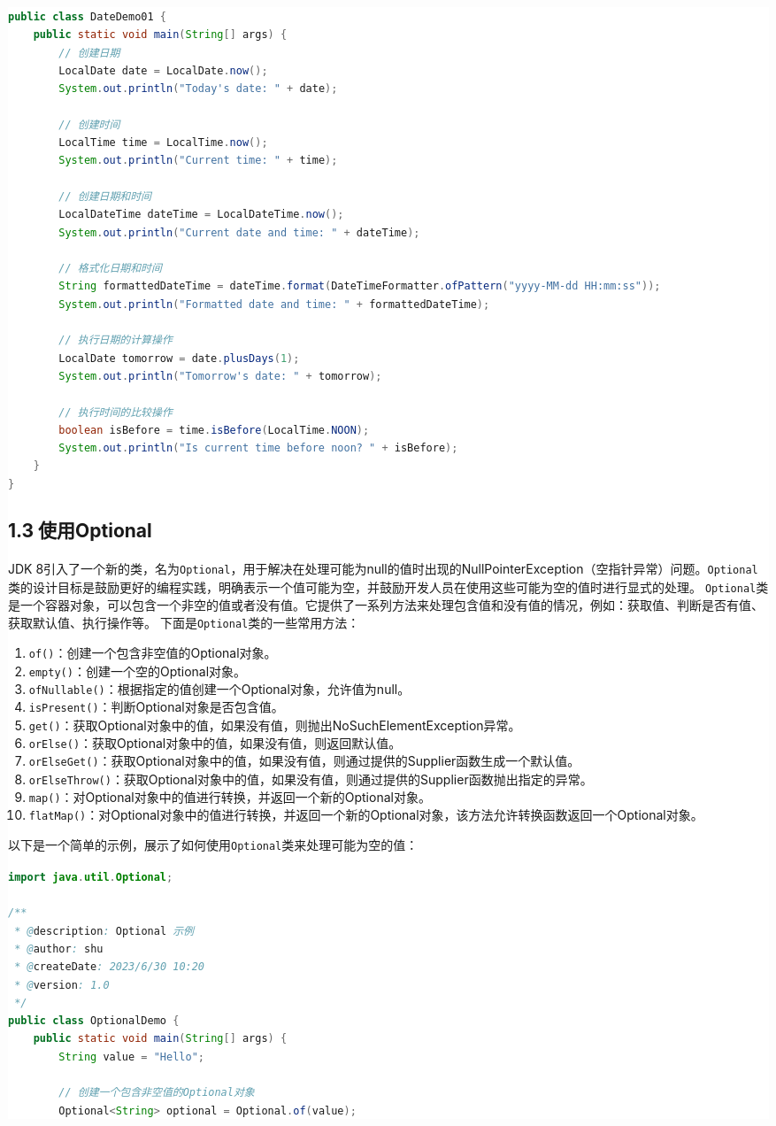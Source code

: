 ```java
public class DateDemo01 {
    public static void main(String[] args) {
        // 创建日期
        LocalDate date = LocalDate.now();
        System.out.println("Today's date: " + date);

        // 创建时间
        LocalTime time = LocalTime.now();
        System.out.println("Current time: " + time);

        // 创建日期和时间
        LocalDateTime dateTime = LocalDateTime.now();
        System.out.println("Current date and time: " + dateTime);

        // 格式化日期和时间
        String formattedDateTime = dateTime.format(DateTimeFormatter.ofPattern("yyyy-MM-dd HH:mm:ss"));
        System.out.println("Formatted date and time: " + formattedDateTime);

        // 执行日期的计算操作
        LocalDate tomorrow = date.plusDays(1);
        System.out.println("Tomorrow's date: " + tomorrow);

        // 执行时间的比较操作
        boolean isBefore = time.isBefore(LocalTime.NOON);
        System.out.println("Is current time before noon? " + isBefore);
    }
}

```
## 1.3 使用Optional
JDK 8引入了一个新的类，名为`Optional`，用于解决在处理可能为null的值时出现的NullPointerException（空指针异常）问题。`Optional`类的设计目标是鼓励更好的编程实践，明确表示一个值可能为空，并鼓励开发人员在使用这些可能为空的值时进行显式的处理。
`Optional`类是一个容器对象，可以包含一个非空的值或者没有值。它提供了一系列方法来处理包含值和没有值的情况，例如：获取值、判断是否有值、获取默认值、执行操作等。
下面是`Optional`类的一些常用方法：

1. `of()`：创建一个包含非空值的Optional对象。
2. `empty()`：创建一个空的Optional对象。
3. `ofNullable()`：根据指定的值创建一个Optional对象，允许值为null。
4. `isPresent()`：判断Optional对象是否包含值。
5. `get()`：获取Optional对象中的值，如果没有值，则抛出NoSuchElementException异常。
6. `orElse()`：获取Optional对象中的值，如果没有值，则返回默认值。
7. `orElseGet()`：获取Optional对象中的值，如果没有值，则通过提供的Supplier函数生成一个默认值。
8. `orElseThrow()`：获取Optional对象中的值，如果没有值，则通过提供的Supplier函数抛出指定的异常。
9. `map()`：对Optional对象中的值进行转换，并返回一个新的Optional对象。
10. `flatMap()`：对Optional对象中的值进行转换，并返回一个新的Optional对象，该方法允许转换函数返回一个Optional对象。

以下是一个简单的示例，展示了如何使用`Optional`类来处理可能为空的值：
```java
import java.util.Optional;

/**
 * @description: Optional 示例
 * @author: shu
 * @createDate: 2023/6/30 10:20
 * @version: 1.0
 */
public class OptionalDemo {
    public static void main(String[] args) {
        String value = "Hello";

        // 创建一个包含非空值的Optional对象
        Optional<String> optional = Optional.of(value);
```